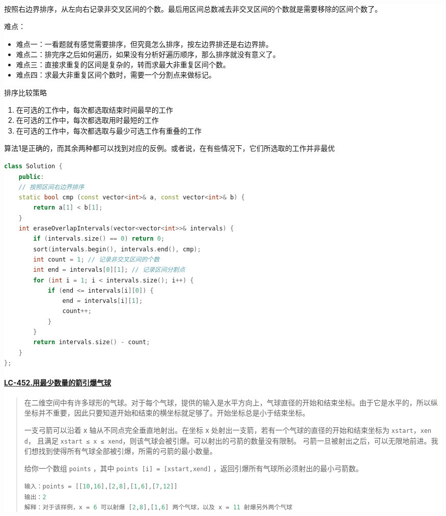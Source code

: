按照右边界排序，从左向右记录⾮交叉区间的个数。最后⽤区间总数减去⾮交叉区间的个数就是需要移除的区间个数了。

难点：

- 难点⼀：⼀看题就有感觉需要排序，但究竟怎么排序，按左边界排还是右边界排。
- 难点⼆：排完序之后如何遍历，如果没有分析好遍历顺序，那么排序就没有意义了。
- 难点三：直接求重复的区间是复杂的，转⽽求最⼤⾮重复区间个数。
- 难点四：求最⼤⾮重复区间个数时，需要⼀个分割点来做标记。

排序比较策略

1. 在可选的工作中，每次都选取结束时间最早的工作
2. 在可选的工作中，每次都选取用时最短的工作
3. 在可选的工作中，每次都选取与最少可选工作有重叠的工作

算法1是正确的，而其余两种都可以找到对应的反例。或者说，在有些情况下，它们所选取的工作并非最优



```cpp
class Solution {
    public:
    // 按照区间右边界排序
    static bool cmp (const vector<int>& a, const vector<int>& b) {
        return a[1] < b[1];
    }
    int eraseOverlapIntervals(vector<vector<int>>& intervals) {
        if (intervals.size() == 0) return 0;
        sort(intervals.begin(), intervals.end(), cmp);
        int count = 1; // 记录⾮交叉区间的个数
        int end = intervals[0][1]; // 记录区间分割点
        for (int i = 1; i < intervals.size(); i++) {
            if (end <= intervals[i][0]) {
                end = intervals[i][1];
                count++;
            }
        }
        return intervals.size() - count;
    }
};
```



#### [LC-452.用最少数量的箭引爆气球](https://leetcode-cn.com/problems/minimum-number-of-arrows-to-burst-balloons/description/)

> 在二维空间中有许多球形的气球。对于每个气球，提供的输入是水平方向上，气球直径的开始和结束坐标。由于它是水平的，所以纵坐标并不重要，因此只要知道开始和结束的横坐标就足够了。开始坐标总是小于结束坐标。
>
> 一支弓箭可以沿着 x 轴从不同点完全垂直地射出。在坐标 x 处射出一支箭，若有一个气球的直径的开始和结束坐标为 `xstart`，`xend`， 且满足  `xstart ≤ x ≤ xend`，则该气球会被引爆。可以射出的弓箭的数量没有限制。 弓箭一旦被射出之后，可以无限地前进。我们想找到使得所有气球全部被引爆，所需的弓箭的最小数量。
>
> 给你一个数组 `points` ，其中 `points [i] = [xstart,xend]` ，返回引爆所有气球所必须射出的最小弓箭数。
>
> ```Cpp
> 输入：points = [[10,16],[2,8],[1,6],[7,12]]
> 输出：2
> 解释：对于该样例，x = 6 可以射爆 [2,8],[1,6] 两个气球，以及 x = 11 射爆另外两个气球
> ```
